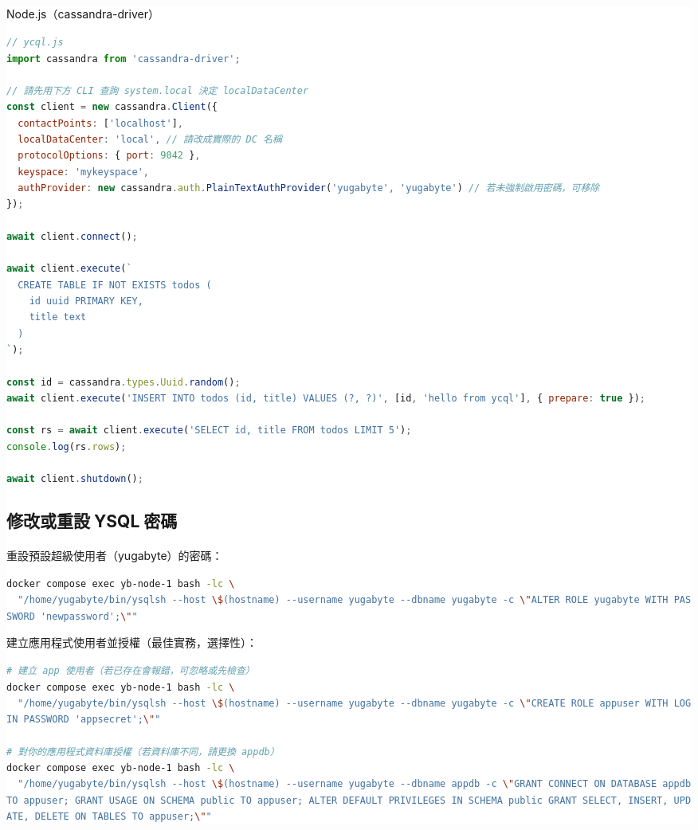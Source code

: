 Node.js（cassandra-driver）

```javascript
// ycql.js
import cassandra from 'cassandra-driver';

// 請先用下方 CLI 查詢 system.local 決定 localDataCenter
const client = new cassandra.Client({
  contactPoints: ['localhost'],
  localDataCenter: 'local', // 請改成實際的 DC 名稱
  protocolOptions: { port: 9042 },
  keyspace: 'mykeyspace',
  authProvider: new cassandra.auth.PlainTextAuthProvider('yugabyte', 'yugabyte') // 若未強制啟用密碼，可移除
});

await client.connect();

await client.execute(`
  CREATE TABLE IF NOT EXISTS todos (
    id uuid PRIMARY KEY,
    title text
  )
`);

const id = cassandra.types.Uuid.random();
await client.execute('INSERT INTO todos (id, title) VALUES (?, ?)', [id, 'hello from ycql'], { prepare: true });

const rs = await client.execute('SELECT id, title FROM todos LIMIT 5');
console.log(rs.rows);

await client.shutdown();
```

## 修改或重設 YSQL 密碼

重設預設超級使用者（yugabyte）的密碼：

```bash
docker compose exec yb-node-1 bash -lc \
  "/home/yugabyte/bin/ysqlsh --host \$(hostname) --username yugabyte --dbname yugabyte -c \"ALTER ROLE yugabyte WITH PASSWORD 'newpassword';\""
```

建立應用程式使用者並授權（最佳實務，選擇性）：

```bash
# 建立 app 使用者（若已存在會報錯，可忽略或先檢查）
docker compose exec yb-node-1 bash -lc \
  "/home/yugabyte/bin/ysqlsh --host \$(hostname) --username yugabyte --dbname yugabyte -c \"CREATE ROLE appuser WITH LOGIN PASSWORD 'appsecret';\""

# 對你的應用程式資料庫授權（若資料庫不同，請更換 appdb）
docker compose exec yb-node-1 bash -lc \
  "/home/yugabyte/bin/ysqlsh --host \$(hostname) --username yugabyte --dbname appdb -c \"GRANT CONNECT ON DATABASE appdb TO appuser; GRANT USAGE ON SCHEMA public TO appuser; ALTER DEFAULT PRIVILEGES IN SCHEMA public GRANT SELECT, INSERT, UPDATE, DELETE ON TABLES TO appuser;\""
```
